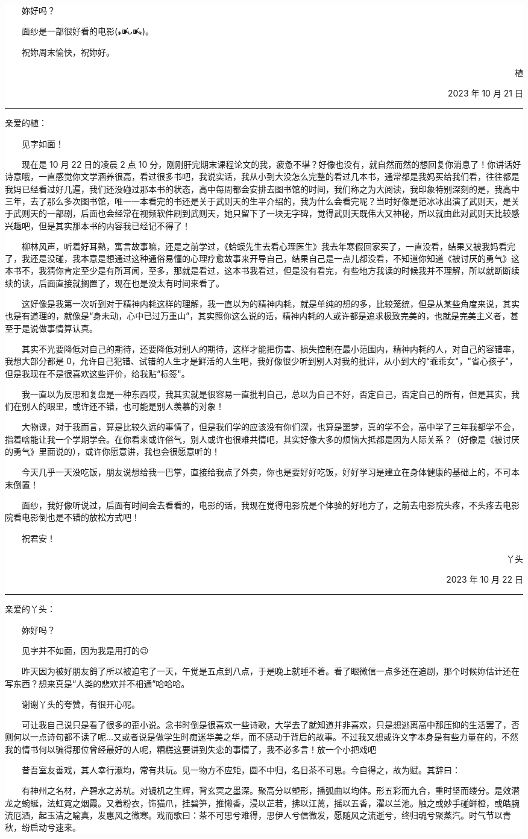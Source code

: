 &emsp;&emsp;妳好吗？

&emsp;&emsp;面纱是一部很好看的电影(⁎⁍̴̛ᴗ⁍̴̛⁎)。

&emsp;&emsp;祝妳周末愉快，祝妳好。

<p align="right">植</p>
<p align="right">2023 年 10 月 21 日</p>

-----
亲爱的植：

&emsp;&emsp;见字如面！


&emsp;&emsp;现在是 10 月 22 日的凌晨 2 点 10 分，刚刚肝完期末课程论文的我，疲惫不堪？好像也没有，就自然而然的想回复你消息了！你讲话好诗意哦，一直感觉你文学涵养很高，看过很多书吧，我说实话，我从小到大没怎么完整的看过几本书，通常都是我妈买给我们看，往往都是我妈已经看过好几遍，我们还没碰过那本书的状态，高中每周都会安排去图书馆的时间，我们称之为大阅读，我印象特别深刻的是，我高中三年，去了那么多次图书馆，唯一一本看完的书还是关于武则天的生平介绍的，我为什么会看完呢？当时好像是范冰冰出演了武则天，是关于武则天的一部剧，后面也会经常在视频软件刷到武则天，她只留下了一块无字碑，觉得武则天既伟大又神秘，所以就由此对武则天比较感兴趣吧，但是其实那本书的内容我已经记不得了！

&emsp;&emsp;柳林风声，听着好耳熟，寓言故事嘛，还是之前学过，《蛤蟆先生去看心理医生》我去年寒假回家买了，一直没看，结果又被我妈看完了，我还是没碰，我本意是想通过这种通俗易懂的心理疗愈故事来开导自己，结果自己是一点儿都没看，不知道你知道《被讨厌的勇气》这本书不，我猜你肯定至少是有所耳闻，至多，那就是看过，这本书我看过，但是没有看完，有些地方我读的时候我并不理解，所以就断断续续的读，后面直接就搁置了，现在也是没太有时间来看了。

&emsp;&emsp;这好像是我第一次听到对于精神内耗这样的理解，我一直以为的精神内耗，就是单纯的想的多，比较笼统，但是从某些角度来说，其实也是有道理的，就像是“身未动，心中已过万重山”，其实照你这么说的话，精神内耗的人或许都是追求极致完美的，也就是完美主义者，甚至于是说做事情算认真。

&emsp;&emsp;其实不光要降低对自己的期待，还要降低对别人的期待，这样才能把伤害、损失控制在最小范围内，精神内耗的人，对自己的容错率，我想大部分都是 0，允许自己犯错、试错的人生才是鲜活的人生吧，我好像很少听到别人对我的批评，从小到大的“乖乖女"，"省心孩子"，但是我现在不是很喜欢这些评价，给我贴“标签"。

&emsp;&emsp;我一直以为反思和复盘是一种东西哎，我其实就是很容易一直批判自己，总以为自己不好，否定自己，否定自己的所有，但是其实，我们在别人的眼里，或许还不错，也可能是别人羡慕的对象！

&emsp;&emsp;大物课，对于我而言，算是比较久远的事情了，但是我们学的应该没有你们深，也算是噩梦，真的学不会，高中学了三年我都学不会，指着啥能让我一个学期学会。在你看来或许俗气，别人或许也很难共情吧，其实好像大多的烦恼大抵都是因为人际关系？（好像是《被讨厌的勇气》里面说的），或许你愿意讲，我也会很愿意听的！

&emsp;&emsp;今天几乎一天没吃饭，朋友说想给我一巴掌，直接给我点了外卖，你也是要好好吃饭，好好学习是建立在身体健康的基础上的，不可本末倒置！

&emsp;&emsp;面纱，我好像听说过，后面有时间会去看看的，电影的话，我现在觉得电影院是个体验的好地方了，之前去电影院头疼，不头疼去电影院看电影倒也是不错的放松方式吧！

&emsp;&emsp;祝君安！

<p align="right">丫头</p>
<p align="right">2023 年 10 月 22 日</p>

-----

亲爱的丫头：

&emsp;&emsp;妳好吗？

&emsp;&emsp;见字并不如面，因为我是用打的😉

&emsp;&emsp;昨天因为被好朋友鸽了所以被迫宅了一天，午觉是五点到八点，于是晚上就睡不着。看了眼微信一点多还在追剧，那个时候妳估计还在写东西？想来真是“人类的悲欢并不相通”哈哈哈。

&emsp;&emsp;谢谢丫头的夸赞，有很开心呢。

&emsp;&emsp;可让我自己说只是看了很多的歪小说。念书时倒是很喜欢一些诗歌，大学去了就知道并非喜欢，只是想逃离高中那压抑的生活罢了，否则何以一点诗句都不读了呢…又或者说是做学生时痴迷华美之华，而不感动于背后的故事。不过我又想或许文字本身是有些力量在的，不然我的情书何以骗得那位曾经最好的人呢，糟糕这要讲到失恋的事情了，我不必多言！放一个小把戏吧

&emsp;&emsp;昔吾室友善戏，其人幸行淑均，常有共玩。见一物方不应矩，圆不中归，名日茶不可思。今自得之，故为赋。其辞曰：

&emsp;&emsp;有神州之名材，产碧水之苏杭。对镜机之生辉，背玄冥之墨深。聚高分以塑形，播弧曲以均体。形五彩而九合，重时坚而缕分。是效潜龙之蜿蜒，法虹霓之烟霞。又着粉衣，饰猫爪，挂碧笋，推懒香，浸以芷若，拂以江蓠，摇以五香，濯以兰池。触之或妙手碰鲜橙，或皓腕流厄酒，起玉洁之喻真，发惠风之微寒。戏而歌曰：茶不可思兮难得，思伊人兮信微发，愿随风之流逝兮，终归魂兮聚蒸汽。时气节以青秋，纷启动兮速来。

